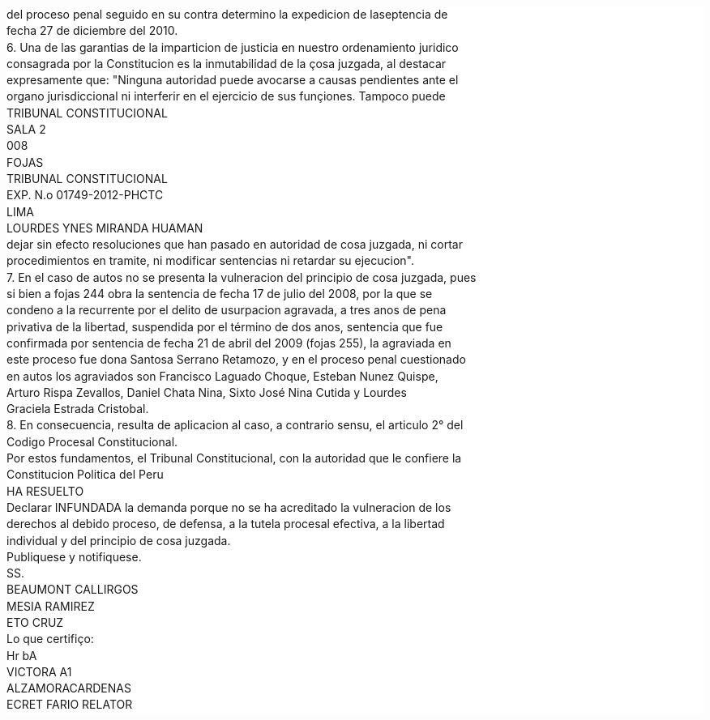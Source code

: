 del proceso penal seguido en su contra determino la expedicion de laseptencia de  
fecha 27 de diciembre del 2010.  
6. Una de las garantias de la imparticion de justicia en nuestro ordenamiento juridico  
consagrada por la Constitucion es la inmutabilidad de la çosa juzgada, al destacar  
expresamente que: "Ninguna autoridad puede avocarse a causas pendientes ante el  
organo jurisdiccional ni interferir en el ejercicio de sus funçiones. Tampoco puede  
TRIBUNAL CONSTITUCIONAL  
SALA 2  
008  
FOJAS  
TRIBUNAL CONSTITUCIONAL  
EXP. N.o 01749-2012-PHCTC  
LIMA  
LOURDES YNES MIRANDA HUAMAN  
dejar sin efecto resoluciones que han pasado en autoridad de cosa juzgada, ni cortar  
procedimientos en tramite, ni modificar sentencias ni retardar su ejecucion".  
7. En el caso de autos no se presenta la vulneracion del principio de cosa juzgada, pues  
si bien a fojas 244 obra la sentencia de fecha 17 de julio del 2008, por la que se  
condeno a la recurrente por el delito de usurpacion agravada, a tres anos de pena  
privativa de la libertad, suspendida por el término de dos anos, sentencia que fue  
confirmada por sentencia de fecha 21 de abril del 2009 (fojas 255), la agraviada en  
este proceso fue dona Santosa Serrano Retamozo, y en el proceso penal cuestionado  
en autos los agraviados son Francisco Laguado Choque, Esteban Nunez Quispe,  
Arturo Rispa Zevallos, Daniel Chata Nina, Sixto José Nina Cutida y Lourdes  
Graciela Estrada Cristobal.  
8. En consecuencia, resulta de aplicacion al caso, a contrario sensu, el articulo 2° del  
Codigo Procesal Constitucional.  
Por estos fundamentos, el Tribunal Constitucional, con la autoridad que le confiere la  
Constitucion Politica del Peru  
HA RESUELTO  
Declarar INFUNDADA la demanda porque no se ha acreditado la vulneracion de los  
derechos al debido proceso, de defensa, a la tutela procesal efectiva, a la libertad  
individual y del principio de cosa juzgada.  
Publiquese y notifiquese.  
SS.  
BEAUMONT CALLIRGOS  
MESIA RAMIREZ  
ETO CRUZ  
Lo que certifiço:  
Hr bA  
VICTORA A1  
ALZAMORACARDENAS  
ECRET FARIO RELATOR